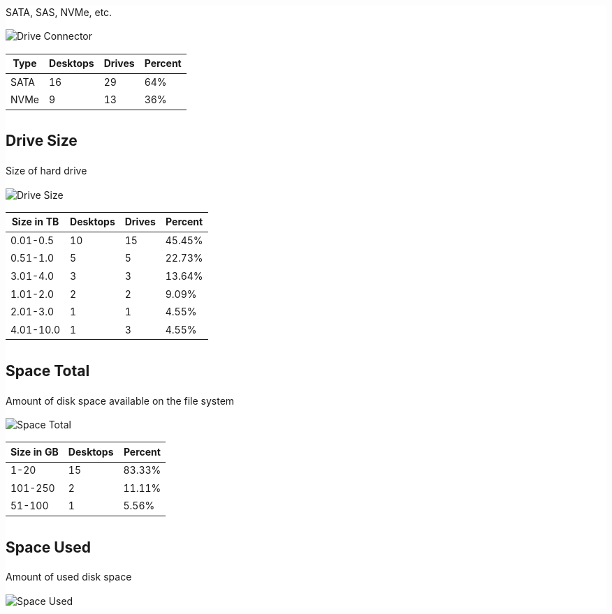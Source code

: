 SATA, SAS, NVMe, etc.

![Drive Connector](./images/pie_chart_bsd/drive_bus.svg)


| Type | Desktops | Drives | Percent |
|------|----------|--------|---------|
| SATA | 16       | 29     | 64%     |
| NVMe | 9        | 13     | 36%     |

Drive Size
----------

Size of hard drive

![Drive Size](./images/pie_chart_bsd/drive_size.svg)


| Size in TB | Desktops | Drives | Percent |
|------------|----------|--------|---------|
| 0.01-0.5   | 10       | 15     | 45.45%  |
| 0.51-1.0   | 5        | 5      | 22.73%  |
| 3.01-4.0   | 3        | 3      | 13.64%  |
| 1.01-2.0   | 2        | 2      | 9.09%   |
| 2.01-3.0   | 1        | 1      | 4.55%   |
| 4.01-10.0  | 1        | 3      | 4.55%   |

Space Total
-----------

Amount of disk space available on the file system

![Space Total](./images/pie_chart_bsd/drive_space_total.svg)


| Size in GB | Desktops | Percent |
|------------|----------|---------|
| 1-20       | 15       | 83.33%  |
| 101-250    | 2        | 11.11%  |
| 51-100     | 1        | 5.56%   |

Space Used
----------

Amount of used disk space

![Space Used](./images/pie_chart_bsd/drive_space_used.svg)
